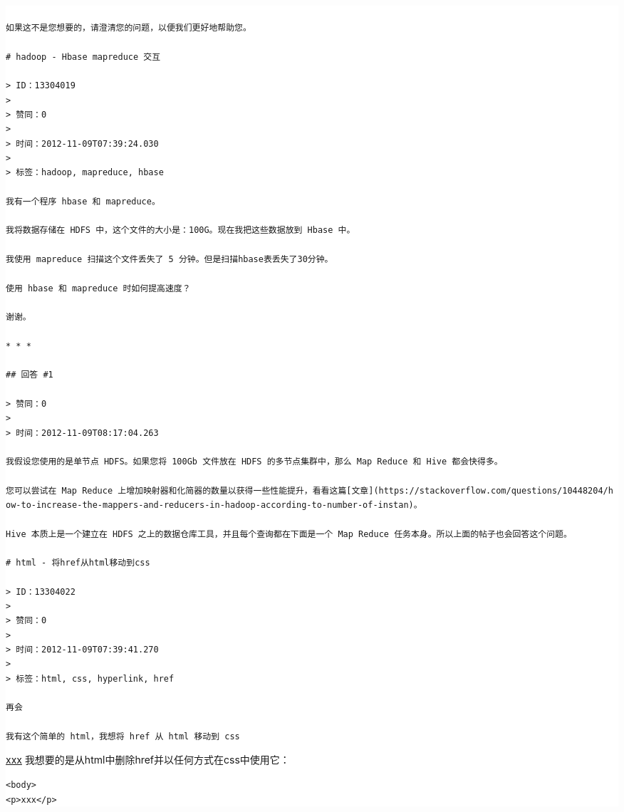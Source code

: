 ```

如果这不是您想要的，请澄清您的问题，以便我们更好地帮助您。

# hadoop - Hbase mapreduce 交互

> ID：13304019
> 
> 赞同：0
> 
> 时间：2012-11-09T07:39:24.030
> 
> 标签：hadoop, mapreduce, hbase

我有一个程序 hbase 和 mapreduce。

我将数据存储在 HDFS 中，这个文件的大小是：100G。现在我把这些数据放到 Hbase 中。

我使用 mapreduce 扫描这个文件丢失了 5 分钟。但是扫描hbase表丢失了30分钟。

使用 hbase 和 mapreduce 时如何提高速度？

谢谢。

* * *

## 回答 #1

> 赞同：0
> 
> 时间：2012-11-09T08:17:04.263

我假设您使用的是单节点 HDFS。如果您将 100Gb 文件放在 HDFS 的多节点集群中，那么 Map Reduce 和 Hive 都会快得多。

您可以尝试在 Map Reduce 上增加映射器和化简器的数量以获得一些性能提升，看看这篇[文章](https://stackoverflow.com/questions/10448204/how-to-increase-the-mappers-and-reducers-in-hadoop-according-to-number-of-instan)。

Hive 本质上是一个建立在 HDFS 之上的数据仓库工具，并且每个查询都在下面是一个 Map Reduce 任务本身。所以上面的帖子也会回答这个问题。

# html - 将href从html移动到css

> ID：13304022
> 
> 赞同：0
> 
> 时间：2012-11-09T07:39:41.270
> 
> 标签：html, css, hyperlink, href

再会

我有这个简单的 html，我想将 href 从 html 移动到 css

```
<body>
<a href="http://www.xxx.com">xxx</a>
</body 
```

我想要的是从html中删除href并以任何方式在css中使用它：

```
<body>
<p>xxx</p>